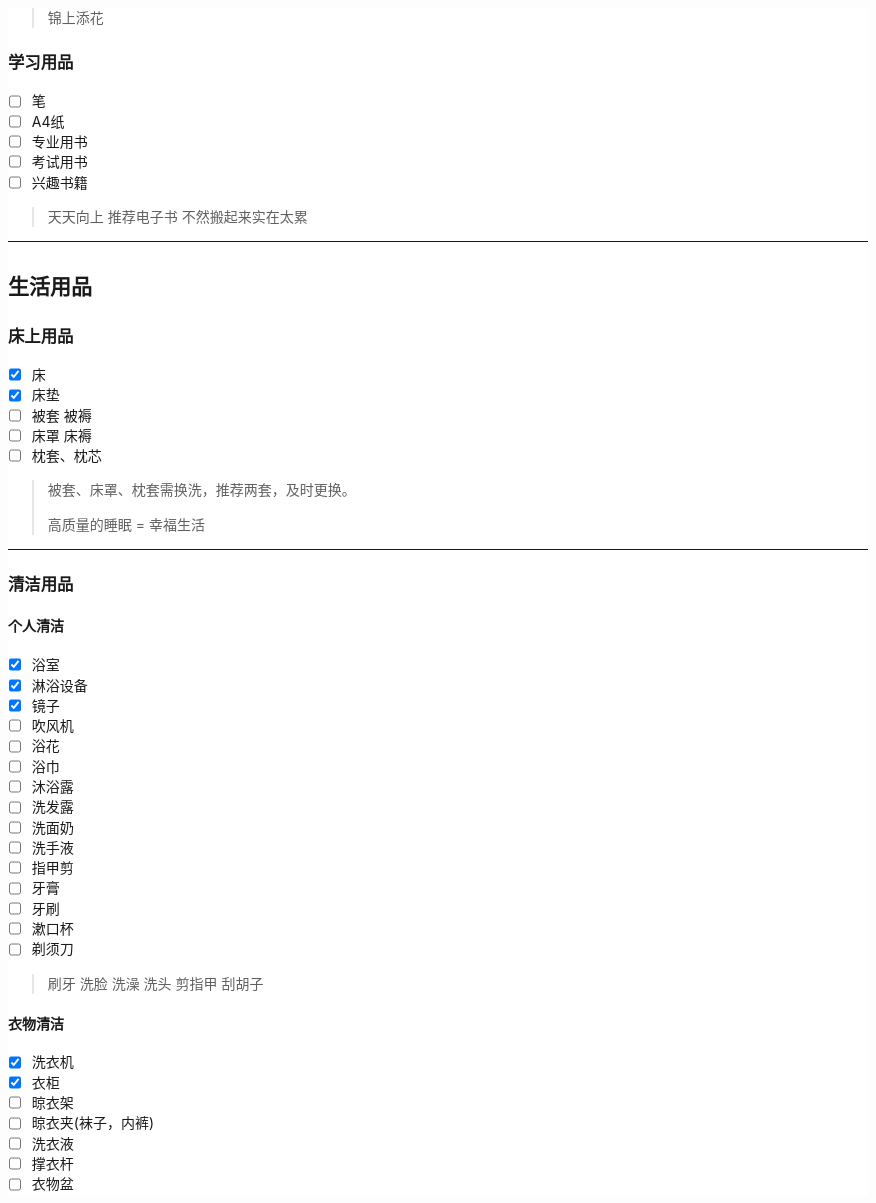 > 锦上添花

### 学习用品

- [ ] 笔
- [ ] A4纸
- [ ] 专业用书
- [ ] 考试用书
- [ ] 兴趣书籍

> 天天向上 推荐电子书 不然搬起来实在太累
---

## 生活用品

### 床上用品

- [x] 床
- [x] 床垫
- [ ] 被套 被褥
- [ ] 床罩 床褥
- [ ] 枕套、枕芯

> 被套、床罩、枕套需换洗，推荐两套，及时更换。
>
> 高质量的睡眠 = 幸福生活
---

### 清洁用品

#### 个人清洁

- [x] 浴室
- [x] 淋浴设备
- [x] 镜子
- [ ] 吹风机
- [ ] 浴花
- [ ] 浴巾
- [ ] 沐浴露
- [ ] 洗发露
- [ ] 洗面奶
- [ ] 洗手液
- [ ] 指甲剪
- [ ] 牙膏
- [ ] 牙刷
- [ ] 漱口杯
- [ ] 剃须刀
  
> 刷牙 洗脸 洗澡 洗头 剪指甲 刮胡子

#### 衣物清洁

- [x] 洗衣机
- [x] 衣柜
- [ ] 晾衣架
- [ ] 晾衣夹(袜子，内裤)
- [ ] 洗衣液
- [ ] 撑衣杆
- [ ] 衣物盆
